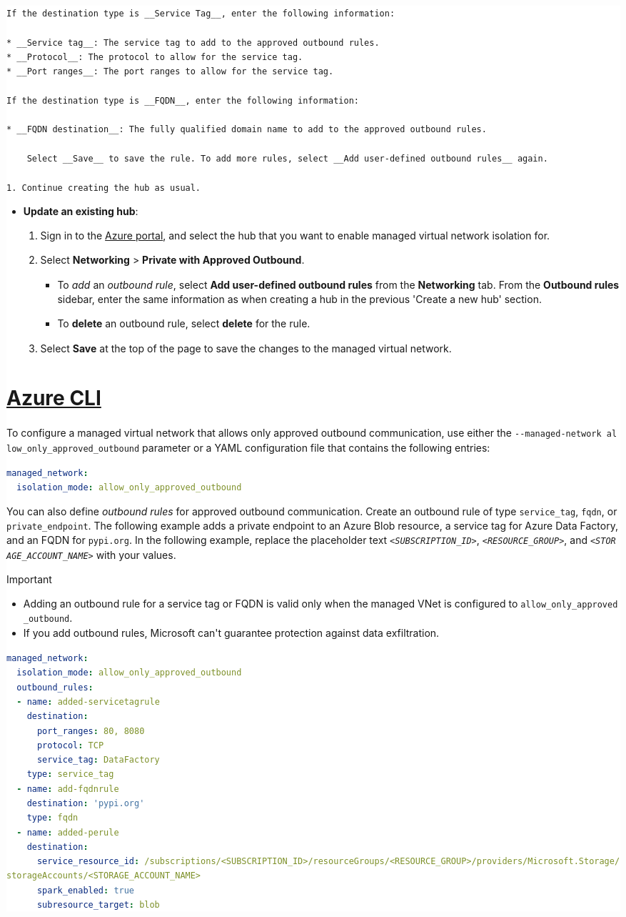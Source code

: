     If the destination type is __Service Tag__, enter the following information:

    * __Service tag__: The service tag to add to the approved outbound rules.
    * __Protocol__: The protocol to allow for the service tag.
    * __Port ranges__: The port ranges to allow for the service tag.

    If the destination type is __FQDN__, enter the following information:

    * __FQDN destination__: The fully qualified domain name to add to the approved outbound rules.

        Select __Save__ to save the rule. To add more rules, select __Add user-defined outbound rules__ again.

    1. Continue creating the hub as usual.

* __Update an existing hub__:

    1. Sign in to the [Azure portal](https://portal.azure.com), and select the hub that you want to enable managed virtual network isolation for.
    1. Select __Networking__ > __Private with Approved Outbound__.

        * To _add_ an _outbound rule_, select __Add user-defined outbound rules__ from the __Networking__ tab. From the __Outbound rules__ sidebar, enter the same information as when creating a hub in the previous 'Create a new hub' section.

        * To __delete__ an outbound rule, select __delete__ for the rule.

    1. Select __Save__ at the top of the page to save the changes to the managed virtual network.

# [Azure CLI](#tab/azure-cli)

To configure a managed virtual network that allows only approved outbound communication, use either the `--managed-network allow_only_approved_outbound` parameter or a YAML configuration file that contains the following entries:

```yml
managed_network:
  isolation_mode: allow_only_approved_outbound
```

You can also define _outbound rules_ for approved outbound communication. Create an outbound rule of type `service_tag`, `fqdn`, or `private_endpoint`. The following example adds a private endpoint to an Azure Blob resource, a service tag for Azure Data Factory, and an FQDN for `pypi.org`. In the following example, replace the placeholder text *`<SUBSCRIPTION_ID>`*, *`<RESOURCE_GROUP>`*, and *`<STORAGE_ACCOUNT_NAME>`* with your values.

> [!IMPORTANT]
> * Adding an outbound rule for a service tag or FQDN is valid only when the managed VNet is configured to `allow_only_approved_outbound`.
> * If you add outbound rules, Microsoft can't guarantee protection against data exfiltration.

```yaml
managed_network:
  isolation_mode: allow_only_approved_outbound
  outbound_rules:
  - name: added-servicetagrule
    destination:
      port_ranges: 80, 8080
      protocol: TCP
      service_tag: DataFactory
    type: service_tag
  - name: add-fqdnrule
    destination: 'pypi.org'
    type: fqdn
  - name: added-perule
    destination:
      service_resource_id: /subscriptions/<SUBSCRIPTION_ID>/resourceGroups/<RESOURCE_GROUP>/providers/Microsoft.Storage/storageAccounts/<STORAGE_ACCOUNT_NAME>
      spark_enabled: true
      subresource_target: blob
```